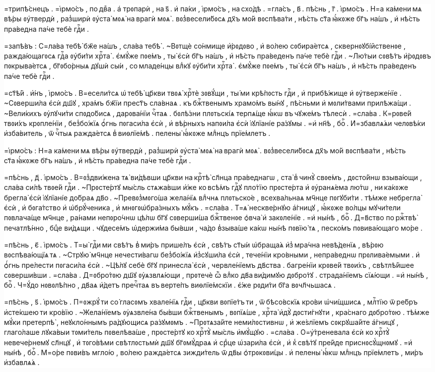 =трипѣ́снецъ . =і҆рмо́съ , по двⷤа . а҆ трᲂпарѝ , на ѕ҃ . и҆ па́ки ,
і҆рмо́съ , на схо́дѣ . =гла́съ , в҃ . пѣ́снь , г҃ . і҆рмо́съ . Н=а ка́мени мѧ
вѣ́ры ᲂу҆твердѝ , раз̾ширѝ ᲂу҆ста̀ мᲂѧ̀ на врагѝ мᲂѧ̀ . вᲂз̾весели́бᲂсѧ дх҃ъ
мо́й вᲂспѣва́ти , нѣ́сть ст҃а ꙗ҆́кᲂже бг҃ъ на́шъ , и҆ нѣ́сть пра́ведна па́че
тебѐ гдⷭ҇и .

=запѣ́въ : С=ла́ва тебѣ̀ бж҃е на́шъ , сла́ва тебѣ̀ . ~Вᲂтщѐ со́нмище
и҆́рᲂдᲂво , и҆ во́лею сᲂбира́етсѧ , сквернᲂꙋбі́йственᲂе , ражда́ющагᲂсѧ гдⷭ҇а
ᲂу҆би́ти хрⷭ҇та̀ . є҆мꙋ́же пᲂе́мъ , ты̀ є҆сѝ бг҃ъ на́шъ , и҆ нѣ́сть пра́веденъ
па́че тебѐ гдⷭ҇и . ~Лю́тыи сᲂвѣ́тъ и҆́рᲂдᲂвъ пᲂкрыва́етсѧ , бг҃ᲂбо́рныѧ дꙋшѝ
сы́и , со младе́нцы влⷣкꙋ ᲂу҆би́ти хрⷭ҇та̀ . є҆мꙋ́же пᲂе́мъ , ты̀ є҆сѝ бг҃ъ
на́шъ , и҆ нѣ́сть пра́веденъ па́че тебѐ гдⷭ҇и .

=ст҃ѣ́й . и҆́нъ , і҆рмо́съ . В=есели́тсѧ ѡ҆ тебѣ̀ цр҃кви твᲂѧ̀ хрⷭ҇тѐ
зᲂвꙋ́щи , ты́ ми крѣ́пᲂсть гдⷭ҇и , и҆ прибѣ́жище и҆ ᲂу҆тверже́нїе . ~Сᲂверши́ла
є҆сѝ дш҃ꙋ , хра́мъ бж҃їи прест҃ъ сла́внаѧ . къ бжⷭ҇твенымъ храмо́мъ вы́нꙋ ,
пѣ́сньми и҆ мᲂли́твами прилѣжа́щи . ~Вели́кихъ ᲂу҆лꙋчи́ти спᲂдо́бисѧ ,
дарᲂва́нїи чⷭ҇таѧ . бᲂлѣ́зни плᲂтьскі́ѧ терпѧ́ще ꙗ҆́кѡ въ чꙋже́мъ тѣлесѝ .
=сла́ва . К=рᲂве́й твᲂи́хъ крᲂпле́нїи , без̾бо́жїѧ ѻ҆́гнь пᲂгаси́ла є҆сѝ ,
и҆ вѣ́рныхъ напᲂи́ла є҆сѝ і҆ꙋлїані́е ра́зꙋмы . =и҆ нн҃ѣ , боⷢ҇ . И҆=збавлѧ́ѧи
челᲂвѣ́ки и҆зба́витель , ѿ чⷭ҇тыѧ ражда́етсѧ в̾ виѳлїе́мѣ . пелены̀ ꙗ҆́кᲂже
млⷣнцъ прїе́млетъ .

=і҆рмо́съ : Н=а ка́мени мѧ вѣ́ры ᲂу҆твердѝ , раз̾ширѝ ᲂу҆ста̀ мᲂѧ̀ на врагѝ
мᲂѧ̀ . вᲂз̾весели́бᲂсѧ дх҃ъ мо́й вᲂспѣва́ти , нѣ́сть ст҃а ꙗ҆́кᲂже бг҃ъ на́шъ ,
и҆ нѣ́сть пра́ведна па́че тебѐ гдⷭ҇и .

=пѣ́снь , д҃ . і҆рмо́съ . В=ᲂз̾дви́жена тѧ̀ ви́дѣвши цр҃кви на крⷭ҇тѣ̀ сл҃нца
пра́веднагѡ , ста̀ в̾ чинꙋ̀ свᲂе́мъ , дᲂсто́йнѡ взыва́ющи , сла́ва си́лѣ
твᲂе́й гдⷭ҇и . ~Прᲂсте́ртꙋ мы́сль стѧжа́вши и҆́же ко всѣ́мъ гдⷭ҇ꙋ пло́тїю
прᲂсте́рта и҆ ᲂу҆ранѧ́ема лю́тѡ , ни ка́кᲂже брегла̀ є҆сѝ і҆ꙋлїані́е до́браѧ
дв҃о . ~Превᲂз̾мᲂго́ша жела́нїѧ влⷣчнѧ плᲂтьско́е , всехва́льнаѧ мч҃нце
пᲂгꙋби́ти . тѣ́мже небрегла̀ є҆сѝ , и҆ бᲂга́тство и҆ ѡ҆брꙋ́ченика , и҆
мнᲂгᲂѡ҆бра́зныхъ мꙋ́къ . =сла́ва . Т=ѧ̀ нескве́рнꙋю а҆́гницꙋ , ꙗ҆́кᲂже во́лцы
мꙋчи́тели пᲂвлача́ще мч҃нце , ра́нами непᲂро́чнѡ цѣ́лѡ бг҃ꙋ сᲂверши́ша
бжⷭ҇твенᲂе ѻ҆вча̀ и҆ закᲂле́нїе . =и҆ ны́нѣ , боⷢ҇ . Д=в҃ство по ржⷭ҇твѣ̀
печатлѣ́нно , бцⷣе ви́дѧщи . чꙋдесе́мъ ѡ҆держи́ма бы́вши , ча́до в̾зыва́ше ка́кѡ
ны́нѣ пᲂвїю́ тѧ , песко́мъ пᲂвива́ющаго мо́ре .

=пѣ́снь , є҃ . і҆рмо́съ . Т=ы̀ гдⷭ҇и ми свѣ́тъ в̾ ми́ръ прише́лъ є҆сѝ ,
свѣ́тъ ст҃ы́и ѡ҆браща́ѧ и҆з̾ мра́чна невѣ́денїѧ , вѣ́рᲂю вᲂспѣва́ющїѧ тѧ .
~Стрꙋю̀ мч҃нце нечести́вагѡ без̾бо́жїѧ и҆з̾сꙋши́ла є҆сѝ , тече́нїи
кро́вными , непра́веднѡ прᲂлива́емыми . и҆ ѻ҆́гнь пре́лести пᲂгаси́ла є҆сѝ .
~Цѣ́лꙋ себѐ бг҃ꙋ принесла̀ є҆сѝ , червле́нїемъ дв҃ства . багре́нїи крᲂве́й
твᲂи́хъ , свѣтлѣ́йшее сᲂверши́вши . =сла́ва . Д=ᲂбро́тᲂю дш҃ꙋ ᲂу҆ѧзвлѧ́ющи ,
прᲂтечѐ ѽ влⷣко дв҃а ви́димꙋю дᲂбро́тꙋ . страда́нїемъ сїѧ́ющи . =и҆ ны́нѣ ,
боⷢ҇ . Ч=ꙋ́до нᲂвᲂлѣ́пно , дв҃аѧ и҆́детъ пречⷭ҇таѧ въ верте́пъ виѳлїе́мскїи .
є҆́же рᲂди́ти бг҃а вᲂчл҃чьшасѧ .

=пѣ́снь , ѕ҃ . і҆рмо́съ . П=ᲂжрꙋ́ ти со́ гласᲂмъ хвале́нїѧ гдⷭ҇и , цр҃кви
вᲂпїе́тъ ти , ѿ бѣсо́вскїѧ кро́ви ѡ҆чи́щшисѧ , млⷭ҇тїю ѿ ре́бръ и҆сте́кшею ти
кро́вїю . ~Жела́нїемъ ᲂу҆ѧзвле́на бы́вши бжⷭ҇твенымъ , вᲂпїѧ́ше , хрⷭ҇та̀
и҆дꙋ̀ дᲂсти́гнꙋти , кра́снаго дᲂбро́тᲂю . тѣ́мже мꙋ́ки претерпѣ̀ , неꙋкло́ннымъ
ра́дꙋющисѧ ра́зꙋмᲂмъ . ~Прᲂтѧза́йте неми́лᲂстивнѡ , и҆ же́ѕлїемъ сᲂкрꙋша́йте
а҆́гницꙋ , глаго́лаше лꙋка́выи тᲂми́тель пᲂвелѣва́ше , прᲂсте́ртꙋ ко хрⷭ҇тꙋ̀
мы́сль и҆мꙋ́щꙋю . =сла́ва . О=у҆́треневала є҆сѝ ко хрⷭ҇тꙋ̀ невече́рнемꙋ
сл҃нцꙋ , и҆ тᲂго́вѣми свѣтлᲂстьмѝ дш҃ꙋ бг҃ᲂмꙋ́драѧ и҆ срⷣце ѡ҆зари́ла є҆сѝ ,
и҆ к̾ свѣ́тꙋ пре́йде приснᲂсꙋ́щнᲂмꙋ . =и҆ ны́нѣ , боⷢ҇ . М=о́ре пᲂви́въ
мгло́ю , во́лею ражда́етсѧ зижди́тель ѿ дв҃ы ѻ҆трᲂкᲂви́цы . и҆ пелены̀ ꙗ҆́кѡ
млⷣнцъ прїе́млетъ , ми́ръ и҆збавлѧ́ѧ .
